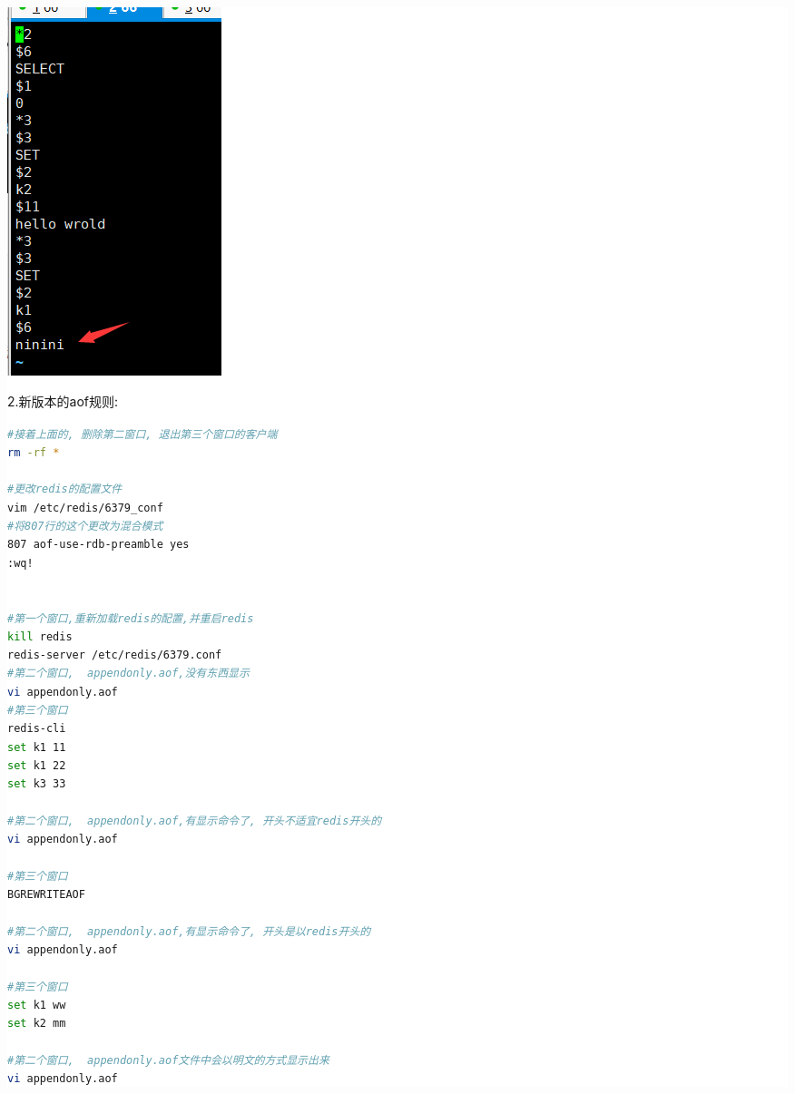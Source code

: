 ![image-20210213142448873](image\image-20210213142448873.png)





2.新版本的aof规则:

```bash
#接着上面的, 删除第二窗口, 退出第三个窗口的客户端
rm -rf *

#更改redis的配置文件
vim /etc/redis/6379_conf
#将807行的这个更改为混合模式
807 aof-use-rdb-preamble yes
:wq!


#第一个窗口,重新加载redis的配置,并重启redis
kill redis
redis-server /etc/redis/6379.conf
#第二个窗口,  appendonly.aof,没有东西显示
vi appendonly.aof
#第三个窗口
redis-cli
set k1 11
set k1 22
set k3 33

#第二个窗口,  appendonly.aof,有显示命令了, 开头不适宜redis开头的
vi appendonly.aof

#第三个窗口
BGREWRITEAOF

#第二个窗口,  appendonly.aof,有显示命令了, 开头是以redis开头的
vi appendonly.aof

#第三个窗口
set k1 ww
set k2 mm

#第二个窗口,  appendonly.aof文件中会以明文的方式显示出来
vi appendonly.aof

```